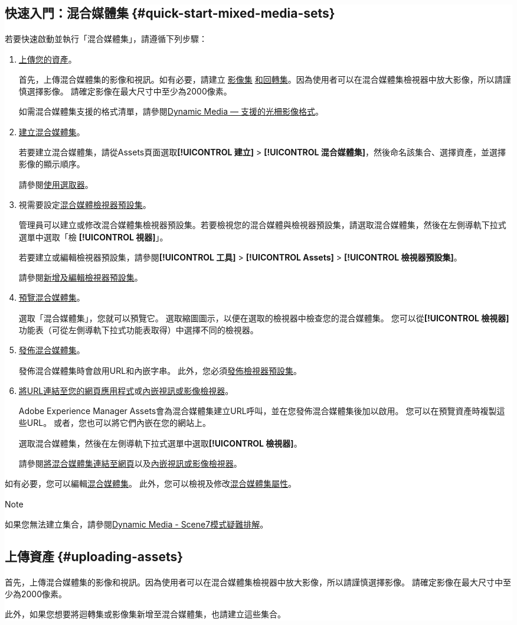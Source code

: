 ## 快速入門：混合媒體集 {#quick-start-mixed-media-sets}

若要快速啟動並執行「混合媒體集」，請遵循下列步驟：

1. [上傳您的資產](#uploading-assets)。

   首先，上傳混合媒體集的影像和視訊。如有必要，請建立 [影像集](/help/assets/image-sets.md) [和回轉集](/help/assets/spin-sets.md)。因為使用者可以在混合媒體集檢視器中放大影像，所以請謹慎選擇影像。 請確定影像在最大尺寸中至少為2000像素。

   如需混合媒體集支援的格式清單，請參閱[Dynamic Media — 支援的光柵影像格式](/help/assets/assets-formats.md#supported-raster-image-formats-dynamic-media)。

1. [建立混合媒體集](#creating-mixed-media-sets)。

   若要建立混合媒體集，請從Assets頁面選取&#x200B;**[!UICONTROL 建立]** > **[!UICONTROL 混合媒體集]**，然後命名該集合、選擇資產，並選擇影像的顯示順序。

   請參閱[使用選取器](/help/assets/working-with-selectors.md)。

1. 視需要設定[混合媒體檢視器預設集](/help/assets/managing-viewer-presets.md)。

   管理員可以建立或修改混合媒體集檢視器預設集。若要檢視您的混合媒體與檢視器預設集，請選取混合媒體集，然後在左側導軌下拉式選單中選取「檢 **[!UICONTROL 視器]**」。

   若要建立或編輯檢視器預設集，請參閱&#x200B;**[!UICONTROL 工具]** > **[!UICONTROL Assets]** > **[!UICONTROL 檢視器預設集]**。

   請參閱[新增及編輯檢視器預設集](/help/assets/managing-viewer-presets.md)。

1. [預覽混合媒體集](#previewing-mixed-media-sets)。

   選取「混合媒體集」，您就可以預覽它。 選取縮圖圖示，以便在選取的檢視器中檢查您的混合媒體集。 您可以從&#x200B;**[!UICONTROL 檢視器]**&#x200B;功能表（可從左側導軌下拉式功能表取得）中選擇不同的檢視器。

1. [發佈混合媒體集](#publishing-mixed-media-sets)。

   發佈混合媒體集時會啟用URL和內嵌字串。 此外，您必須[發佈檢視器預設集](/help/assets/managing-viewer-presets.md#publishing-viewer-presets)。

1. [將URL連結至您的網頁應用程式](/help/assets/linking-urls-to-yourwebapplication.md)或[內嵌視訊或影像檢視器](/help/assets/embed-code.md)。

   Adobe Experience Manager Assets會為混合媒體集建立URL呼叫，並在您發佈混合媒體集後加以啟用。 您可以在預覽資產時複製這些URL。 或者，您也可以將它們內嵌在您的網站上。

   選取混合媒體集，然後在左側導軌下拉式選單中選取&#x200B;**[!UICONTROL 檢視器]**。

   請參閱[將混合媒體集連結至網頁](/help/assets/linking-urls-to-yourwebapplication.md)以及[內嵌視訊或影像檢視器](/help/assets/embed-code.md)。

如有必要，您可以編輯[混合媒體集](#editing-mixed-media-sets)。 此外，您可以檢視及修改[混合媒體集屬性](/help/assets/manage-assets.md#editing-properties)。

>[!NOTE]
>
>如果您無法建立集合，請參閱[Dynamic Media - Scene7模式疑難排解](/help/assets/troubleshoot-dms7.md)。

## 上傳資產 {#uploading-assets}

首先，上傳混合媒體集的影像和視訊。因為使用者可以在混合媒體集檢視器中放大影像，所以請謹慎選擇影像。 請確定影像在最大尺寸中至少為2000像素。

此外，如果您想要將迴轉集或影像集新增至混合媒體集，也請建立這些集合。

